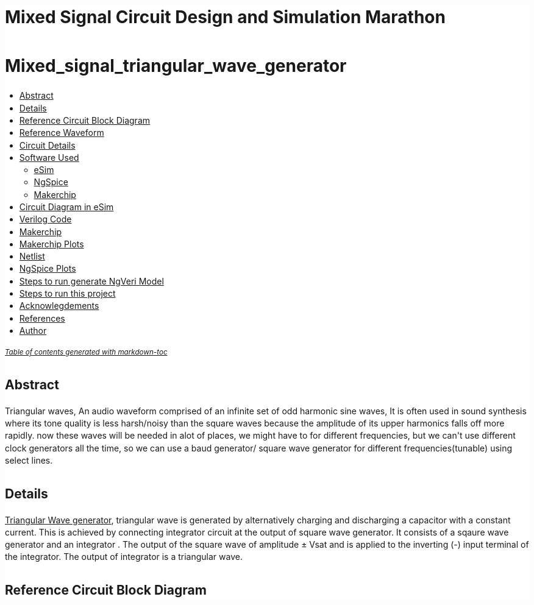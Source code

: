 
# Mixed Signal Circuit Design and Simulation Marathon

# Mixed_signal_triangular_wave_generator

- [Abstract](#abstract)
- [Details](#details)
- [Reference Circuit Block Diagram](#reference-circuit-block-diagram)
- [Reference Waveform](#reference-waveform)
- [Circuit Details](#circuit-details)
- [Software Used](#software-used)
  * [eSim](#esim)
  * [NgSpice](#ngspice)
  * [Makerchip](#makerchip)
- [Circuit Diagram in eSim](#circuit-diagram-in-esim)
- [Verilog Code](#verilog-code)
- [Makerchip](#makerchip-1)
- [Makerchip Plots](#makerchip-plots)
- [Netlist](#netlist)
- [NgSpice Plots](#ngspice-plots)
- [Steps to run generate NgVeri Model](#steps-to-run-generate-ngveri-model)
- [Steps to run this project](#steps-to-run-this-project)
- [Acknowlegdements](#acknowlegdements)
- [References](#references)
- [Author](#author)

<small><i><a href='http://ecotrust-canada.github.io/markdown-toc/'>Table of contents generated with markdown-toc</a></i></small>


## Abstract
 Triangular waves, An audio waveform comprised of an infinite set of odd harmonic sine waves, It is often used in sound synthesis where its tone quality is less harsh/noisy than the square waves because the amplitude of its upper harmonics falls off more rapidly.
now these waves will be needed in alot of places, we might have to for different frequencies, but we can't use different clock generators all the time, so we can use a baud generator/ square wave generator for different frequencies(tunable) using select lines.
 


## Details 
 [Triangular Wave generator](https://www.eeeguide.com/triangular-wave-generator-using-op-amp/),  triangular wave is generated by alternatively charging and discharging a capacitor with a constant current. This is achieved by connecting integrator circuit at the output of square wave generator.
 It consists of a sqaure wave generator and an integrator . The output of the square wave of amplitude ± Vsat and is applied to the inverting (-) input terminal of the integrator. The output of integrator is a triangular wave.

## Reference Circuit Block Diagram